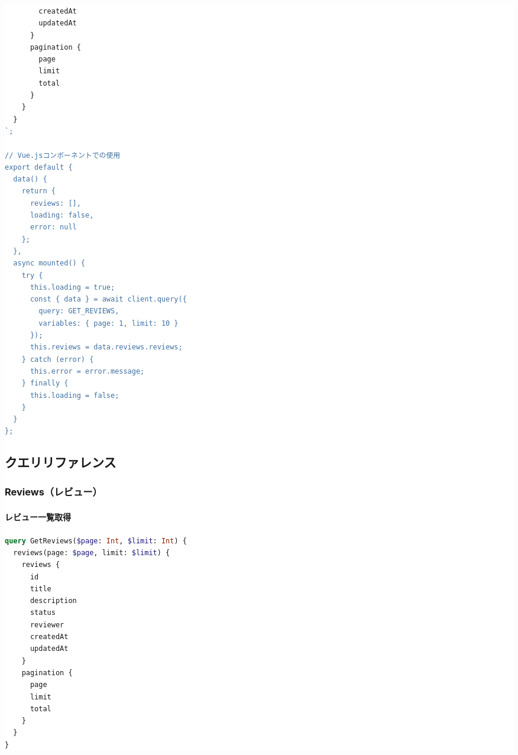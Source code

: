 ```javascript
        createdAt
        updatedAt
      }
      pagination {
        page
        limit
        total
      }
    }
  }
`;

// Vue.jsコンポーネントでの使用
export default {
  data() {
    return {
      reviews: [],
      loading: false,
      error: null
    };
  },
  async mounted() {
    try {
      this.loading = true;
      const { data } = await client.query({
        query: GET_REVIEWS,
        variables: { page: 1, limit: 10 }
      });
      this.reviews = data.reviews.reviews;
    } catch (error) {
      this.error = error.message;
    } finally {
      this.loading = false;
    }
  }
};
```

## クエリリファレンス

### Reviews（レビュー）

#### レビュー一覧取得

```graphql
query GetReviews($page: Int, $limit: Int) {
  reviews(page: $page, limit: $limit) {
    reviews {
      id
      title
      description
      status
      reviewer
      createdAt
      updatedAt
    }
    pagination {
      page
      limit
      total
    }
  }
}
```